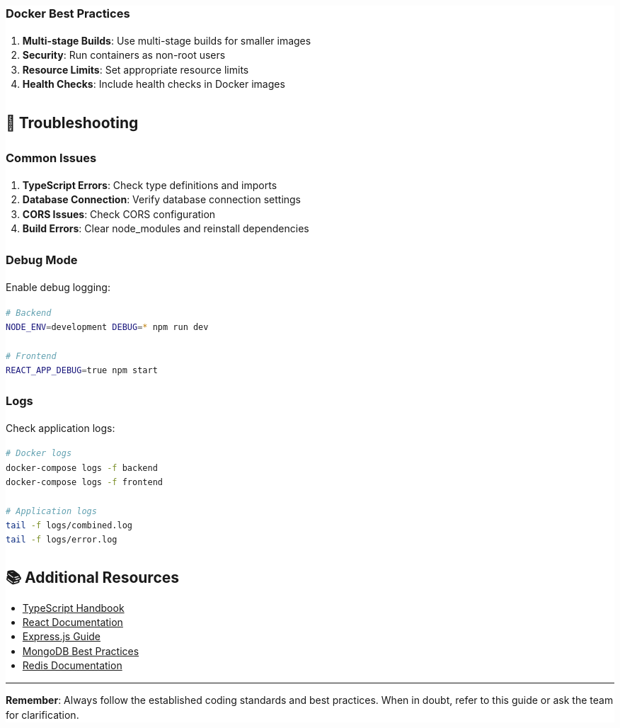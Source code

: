 ### Docker Best Practices

1. **Multi-stage Builds**: Use multi-stage builds for smaller images
2. **Security**: Run containers as non-root users
3. **Resource Limits**: Set appropriate resource limits
4. **Health Checks**: Include health checks in Docker images

## 🔧 Troubleshooting

### Common Issues

1. **TypeScript Errors**: Check type definitions and imports
2. **Database Connection**: Verify database connection settings
3. **CORS Issues**: Check CORS configuration
4. **Build Errors**: Clear node_modules and reinstall dependencies

### Debug Mode

Enable debug logging:
```bash
# Backend
NODE_ENV=development DEBUG=* npm run dev

# Frontend
REACT_APP_DEBUG=true npm start
```

### Logs

Check application logs:
```bash
# Docker logs
docker-compose logs -f backend
docker-compose logs -f frontend

# Application logs
tail -f logs/combined.log
tail -f logs/error.log
```

## 📚 Additional Resources

- [TypeScript Handbook](https://www.typescriptlang.org/docs/)
- [React Documentation](https://react.dev/)
- [Express.js Guide](https://expressjs.com/en/guide/routing.html)
- [MongoDB Best Practices](https://docs.mongodb.com/manual/data-modeling/)
- [Redis Documentation](https://redis.io/documentation)

---

**Remember**: Always follow the established coding standards and best practices. When in doubt, refer to this guide or ask the team for clarification. 